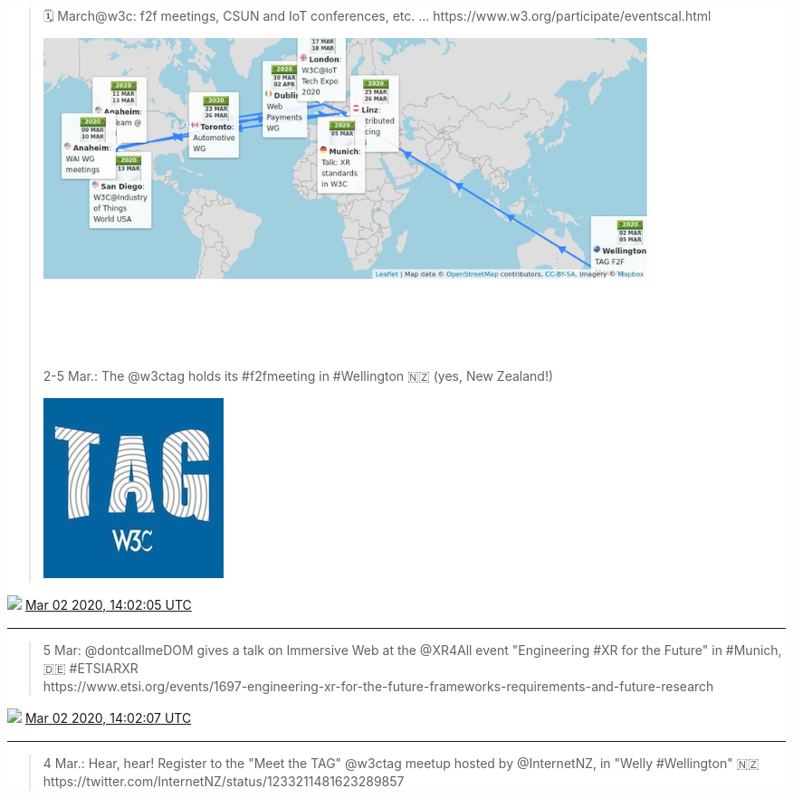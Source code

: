 > 🗓️ March@w3c: f2f meetings, CSUN and IoT conferences, etc\. \.\.\. https://www\.w3\.org/participate/eventscal\.html 
> 
> ![](../media/1234479090603876352-ESGxs2sXUAAeeKW.jpg)
> 2\-5 Mar\.: The @w3ctag holds its \#f2fmeeting in \#Wellington 🇳🇿 \(yes, New Zealand\!\) 
> 
> ![](../media/1234479094823374849-ESG-5y9W4AEvtVe.jpg)

<img src="../media/tweet.ico" width="12" /> [Mar 02 2020, 14:02:05 UTC](https://twitter.com/w3cdevs/status/1234479090603876352)

----

> 5 Mar: @dontcallmeDOM gives a talk on Immersive Web at the @XR4All event "Engineering \#XR for the Future" in \#Munich, 🇩🇪 \#ETSIARXR  
> https://www\.etsi\.org/events/1697\-engineering\-xr\-for\-the\-future\-frameworks\-requirements\-and\-future\-research

<img src="../media/tweet.ico" width="12" /> [Mar 02 2020, 14:02:07 UTC](https://twitter.com/w3cdevs/status/1234479100246601729)

----

> 4 Mar\.: Hear, hear\! Register to the "Meet the TAG" @w3ctag meetup hosted by @InternetNZ, in "Welly \#Wellington" 🇳🇿  
> https://twitter\.com/InternetNZ/status/1233211481623289857
